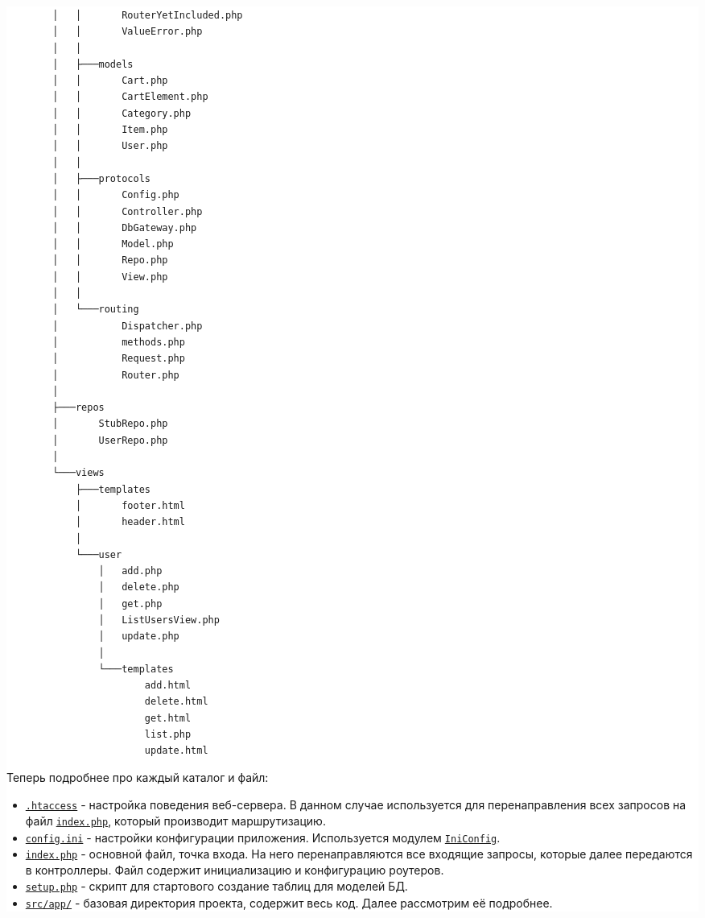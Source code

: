```
        │   │       RouterYetIncluded.php
        │   │       ValueError.php
        │   │
        │   ├───models
        │   │       Cart.php
        │   │       CartElement.php
        │   │       Category.php
        │   │       Item.php
        │   │       User.php
        │   │
        │   ├───protocols
        │   │       Config.php
        │   │       Controller.php
        │   │       DbGateway.php
        │   │       Model.php
        │   │       Repo.php
        │   │       View.php
        │   │
        │   └───routing
        │           Dispatcher.php
        │           methods.php
        │           Request.php
        │           Router.php
        │
        ├───repos
        │       StubRepo.php
        │       UserRepo.php
        │
        └───views
            ├───templates
            │       footer.html
            │       header.html
            │
            └───user
                │   add.php
                │   delete.php
                │   get.php
                │   ListUsersView.php
                │   update.php
                │
                └───templates
                        add.html
                        delete.html
                        get.html
                        list.php
                        update.html
```

Теперь подробнее про каждый каталог и файл:
- [`.htaccess`](.htaccess) - настройка поведения веб-сервера. В данном случае используется для перенаправления всех запросов на файл [`index.php`](index.php), который производит маршрутизацию.
- [`config.ini`](config.ini) - настройки конфигурации приложения. Используется модулем [`IniConfig`](src/app/adapters/IniConfig.php).
- [`index.php`](index.php) - основной файл, точка входа. На него перенаправляются все входящие запросы, которые далее передаются в контроллеры. Файл содержит инициализацию и конфигурацию роутеров.
- [`setup.php`](setup.php) - скрипт для стартового создание таблиц для моделей БД.
- [`src/app/`](src/app/) - базовая директория проекта, содержит весь код. Далее рассмотрим её подробнее.
